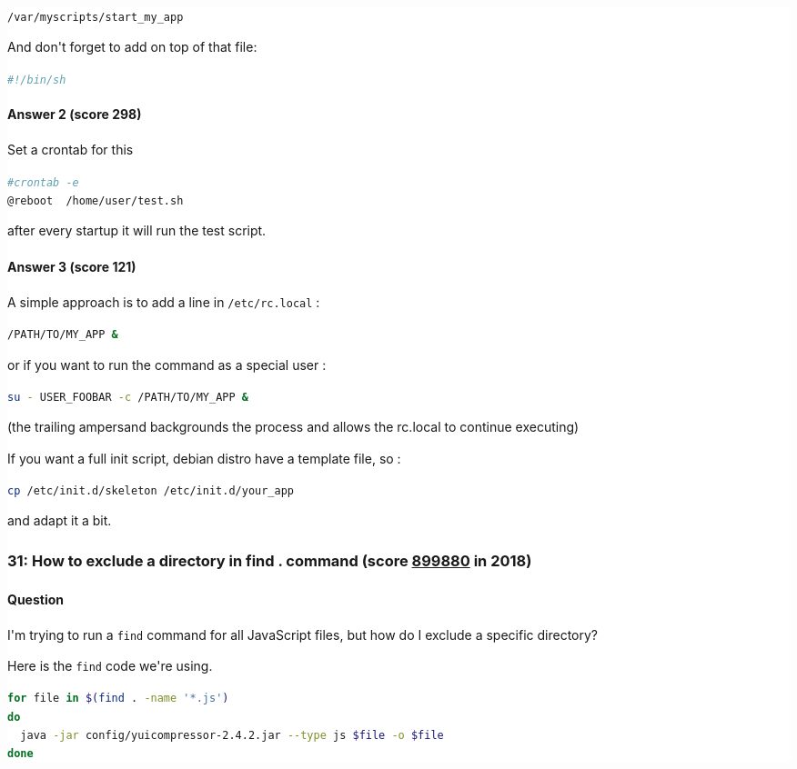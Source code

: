 ```sh
/var/myscripts/start_my_app
```

And don't forget to add on top of that file:   

```sh
#!/bin/sh
```

#### Answer 2 (score 298)
Set a crontab for this   

```sh
#crontab -e
@reboot  /home/user/test.sh
```

after every startup it will run the test script.  

#### Answer 3 (score 121)
A simple approach is to add a line in `/etc/rc.local` :  

```sh
/PATH/TO/MY_APP &
```

or if you want to run the command as a special user :  

```sh
su - USER_FOOBAR -c /PATH/TO/MY_APP &
```

(the trailing ampersand backgrounds the process and allows the rc.local to continue executing)  

If you want a full init script, debian distro have a template file, so :  

```sh
cp /etc/init.d/skeleton /etc/init.d/your_app
```

and adapt it a bit.  

</b> </em> </i> </small> </strong> </sub> </sup>

### 31: How to exclude a directory in find . command (score [899880](https://stackoverflow.com/q/4210042) in 2018)

#### Question
I'm trying to run a `find` command for all JavaScript files, but how do I exclude a specific directory?  

Here is the `find` code we're using.  

```sh
for file in $(find . -name '*.js')
do 
  java -jar config/yuicompressor-2.4.2.jar --type js $file -o $file
done
```
